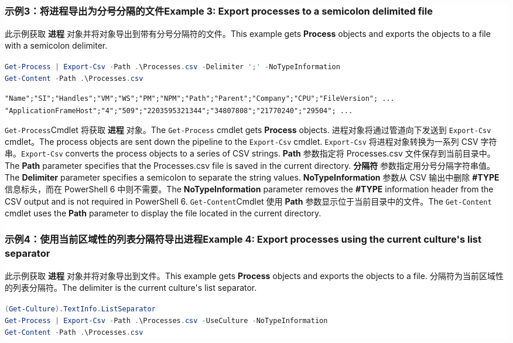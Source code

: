 ### <span data-ttu-id="b116d-136">示例3：将进程导出为分号分隔的文件</span><span class="sxs-lookup"><span data-stu-id="b116d-136">Example 3: Export processes to a semicolon delimited file</span></span>

<span data-ttu-id="b116d-137">此示例获取 **进程** 对象并将对象导出到带有分号分隔符的文件。</span><span class="sxs-lookup"><span data-stu-id="b116d-137">This example gets **Process** objects and exports the objects to a file with a semicolon delimiter.</span></span>

```powershell
Get-Process | Export-Csv -Path .\Processes.csv -Delimiter ';' -NoTypeInformation
Get-Content -Path .\Processes.csv
```

```Output
"Name";"SI";"Handles";"VM";"WS";"PM";"NPM";"Path";"Parent";"Company";"CPU";"FileVersion"; ...
"ApplicationFrameHost";"4";"509";"2203595321344";"34807808";"21770240";"29504"; ...
```

<span data-ttu-id="b116d-138">`Get-Process`Cmdlet 将获取 **进程** 对象。</span><span class="sxs-lookup"><span data-stu-id="b116d-138">The `Get-Process` cmdlet gets **Process** objects.</span></span> <span data-ttu-id="b116d-139">进程对象将通过管道向下发送到 `Export-Csv` cmdlet。</span><span class="sxs-lookup"><span data-stu-id="b116d-139">The process objects are sent down the pipeline to the `Export-Csv` cmdlet.</span></span> <span data-ttu-id="b116d-140">`Export-Csv` 将进程对象转换为一系列 CSV 字符串。</span><span class="sxs-lookup"><span data-stu-id="b116d-140">`Export-Csv` converts the process objects to a series of CSV strings.</span></span>
<span data-ttu-id="b116d-141">**Path** 参数指定将 Processes.csv 文件保存到当前目录中。</span><span class="sxs-lookup"><span data-stu-id="b116d-141">The **Path** parameter specifies that the Processes.csv file is saved in the current directory.</span></span> <span data-ttu-id="b116d-142">**分隔符** 参数指定用分号分隔字符串值。</span><span class="sxs-lookup"><span data-stu-id="b116d-142">The **Delimiter** parameter specifies a semicolon to separate the string values.</span></span> <span data-ttu-id="b116d-143">**NoTypeInformation** 参数从 CSV 输出中删除 **#TYPE** 信息标头，而在 PowerShell 6 中则不需要。</span><span class="sxs-lookup"><span data-stu-id="b116d-143">The **NoTypeInformation** parameter removes the **#TYPE** information header from the CSV output and is not required in PowerShell 6.</span></span> <span data-ttu-id="b116d-144">`Get-Content`Cmdlet 使用 **Path** 参数显示位于当前目录中的文件。</span><span class="sxs-lookup"><span data-stu-id="b116d-144">The `Get-Content` cmdlet uses the **Path** parameter to display the file located in the current directory.</span></span>

### <span data-ttu-id="b116d-145">示例4：使用当前区域性的列表分隔符导出进程</span><span class="sxs-lookup"><span data-stu-id="b116d-145">Example 4: Export processes using the current culture's list separator</span></span>

<span data-ttu-id="b116d-146">此示例获取 **进程** 对象并将对象导出到文件。</span><span class="sxs-lookup"><span data-stu-id="b116d-146">This example gets **Process** objects and exports the objects to a file.</span></span> <span data-ttu-id="b116d-147">分隔符为当前区域性的列表分隔符。</span><span class="sxs-lookup"><span data-stu-id="b116d-147">The delimiter is the current culture's list separator.</span></span>

```powershell
(Get-Culture).TextInfo.ListSeparator
Get-Process | Export-Csv -Path .\Processes.csv -UseCulture -NoTypeInformation
Get-Content -Path .\Processes.csv
```
